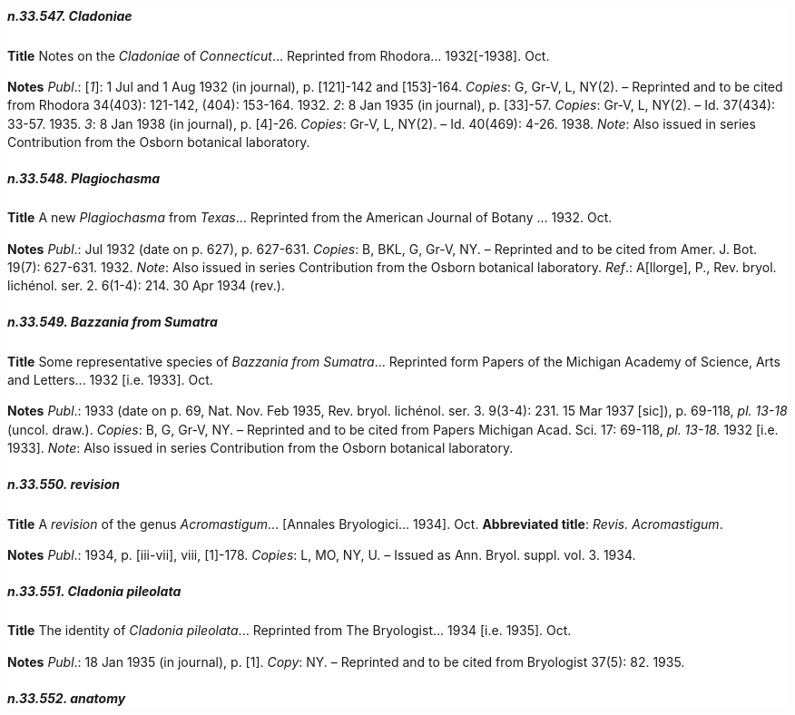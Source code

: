 ##### n.33.547. Cladoniae

**Title**
Notes on the *Cladoniae* of *Connecticut*... Reprinted from Rhodora... 1932\[-1938\]. Oct.

**Notes**
*Publ*.: \[*1*\]: 1 Jul and 1 Aug 1932 (in journal), p. \[121\]-142 and \[153\]-164. *Copies*: G, Gr-V, L, NY(2). – Reprinted and to be cited from Rhodora 34(403): 121-142, (404): 153-164. 1932.
*2*: 8 Jan 1935 (in journal), p. \[33\]-57. *Copies*: Gr-V, L, NY(2). – Id. 37(434): 33-57. 1935.
*3*: 8 Jan 1938 (in journal), p. \[4\]-26. *Copies*: Gr-V, L, NY(2). – Id. 40(469): 4-26. 1938.
*Note*: Also issued in series Contribution from the Osborn botanical laboratory.

##### n.33.548. Plagiochasma

**Title**
A new *Plagiochasma* from *Texas*... Reprinted from the American Journal of Botany ... 1932. Oct.

**Notes**
*Publ*.: Jul 1932 (date on p. 627), p. 627-631. *Copies*: B, BKL, G, Gr-V, NY. – Reprinted and to be cited from Amer. J. Bot. 19(7): 627-631. 1932.
*Note*: Also issued in series Contribution from the Osborn botanical laboratory.
*Ref*.: A\[llorge\], P., Rev. bryol. lichénol. ser. 2. 6(1-4): 214. 30 Apr 1934 (rev.).

##### n.33.549. Bazzania from Sumatra

**Title**
Some representative species of *Bazzania from Sumatra*... Reprinted form Papers of the Michigan Academy of Science, Arts and Letters... 1932 \[i.e. 1933\]. Oct.

**Notes**
*Publ*.: 1933 (date on p. 69, Nat. Nov. Feb 1935, Rev. bryol. lichénol. ser. 3. 9(3-4): 231. 15 Mar 1937 \[sic\]), p. 69-118, *pl. 13-18* (uncol. draw.). *Copies*: B, G, Gr-V, NY. – Reprinted and to be cited from Papers Michigan Acad. Sci. 17: 69-118, *pl. 13-18.* 1932 \[i.e. 1933\].
*Note*: Also issued in series Contribution from the Osborn botanical laboratory.

##### n.33.550. revision

**Title**
A *revision* of the genus *Acromastigum*... \[Annales Bryologici... 1934\]. Oct.
**Abbreviated title**: *Revis. Acromastigum*.

**Notes**
*Publ*.: 1934, p. \[iii-vii\], viii, \[1\]-178. *Copies*: L, MO, NY, U. – Issued as Ann. Bryol. suppl. vol. 3. 1934.

##### n.33.551. Cladonia pileolata

**Title**
The identity of *Cladonia pileolata*... Reprinted from The Bryologist... 1934 \[i.e. 1935\]. Oct.

**Notes**
*Publ*.: 18 Jan 1935 (in journal), p. \[1\]. *Copy*: NY. – Reprinted and to be cited from Bryologist 37(5): 82. 1935.

##### n.33.552. anatomy
